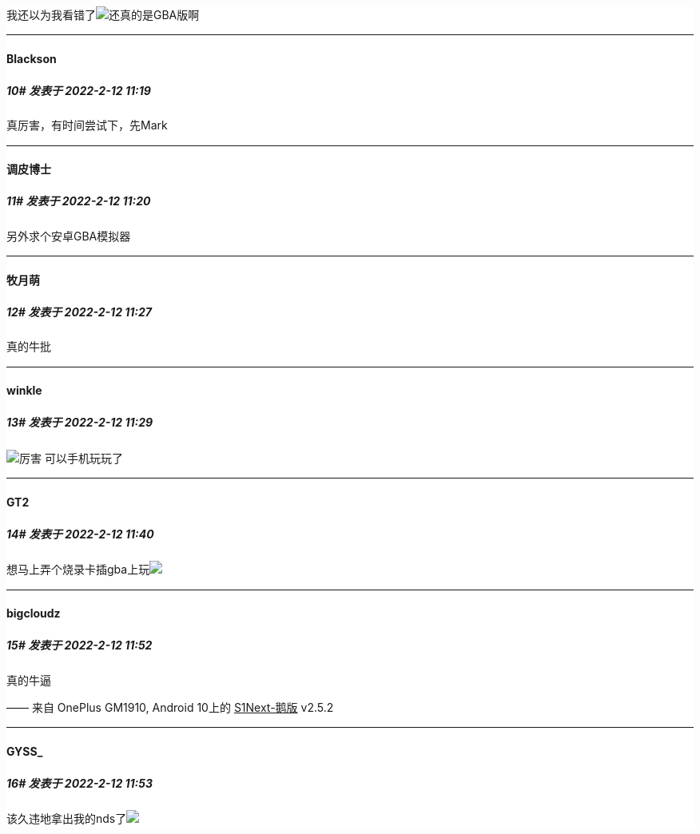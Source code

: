 我还以为我看错了<img src="https://static.stage1st.com/image/smiley/face2017/066.png" referrerpolicy="no-referrer">还真的是GBA版啊

*****

####  Blackson  
##### 10#       发表于 2022-2-12 11:19

真厉害，有时间尝试下，先Mark

*****

####  调皮博士  
##### 11#       发表于 2022-2-12 11:20

另外求个安卓GBA模拟器

*****

####  牧月萌  
##### 12#       发表于 2022-2-12 11:27

真的牛批

*****

####  winkle  
##### 13#       发表于 2022-2-12 11:29

<img src="https://static.stage1st.com/image/smiley/face2017/033.png" referrerpolicy="no-referrer">厉害 可以手机玩玩了

*****

####  GT2  
##### 14#       发表于 2022-2-12 11:40

想马上弄个烧录卡插gba上玩<img src="https://static.stage1st.com/image/smiley/face2017/073.png" referrerpolicy="no-referrer">

*****

####  bigcloudz  
##### 15#       发表于 2022-2-12 11:52

真的牛逼

—— 来自 OnePlus GM1910, Android 10上的 [S1Next-鹅版](https://github.com/ykrank/S1-Next/releases) v2.5.2

*****

####  GYSS_  
##### 16#       发表于 2022-2-12 11:53

该久违地拿出我的nds了<img src="https://static.stage1st.com/image/smiley/face2017/072.png" referrerpolicy="no-referrer">

